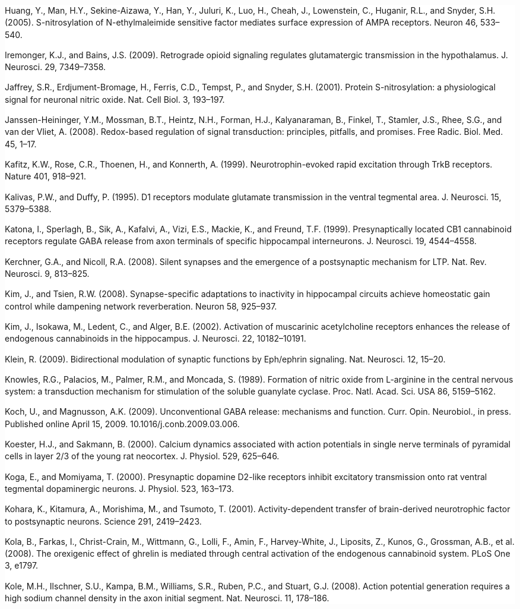 Huang, Y., Man, H.Y., Sekine-Aizawa, Y., Han, Y., Juluri, K., Luo, H., Cheah, J., Lowenstein, C., Huganir, R.L., and Snyder, S.H. (2005). S-nitrosylation of N-ethylmaleimide sensitive factor mediates surface expression of AMPA receptors. Neuron 46, 533–540.

Iremonger, K.J., and Bains, J.S. (2009). Retrograde opioid signaling regulates glutamatergic transmission in the hypothalamus. J. Neurosci. 29, 7349–7358.

Jaffrey, S.R., Erdjument-Bromage, H., Ferris, C.D., Tempst, P., and Snyder, S.H. (2001). Protein S-nitrosylation: a physiological signal for neuronal nitric oxide. Nat. Cell Biol. 3, 193–197.

Janssen-Heininger, Y.M., Mossman, B.T., Heintz, N.H., Forman, H.J., Kalyanaraman, B., Finkel, T., Stamler, J.S., Rhee, S.G., and van der Vliet, A. (2008). Redox-based regulation of signal transduction: principles, pitfalls, and promises. Free Radic. Biol. Med. 45, 1–17.

Kafitz, K.W., Rose, C.R., Thoenen, H., and Konnerth, A. (1999). Neurotrophin-evoked rapid excitation through TrkB receptors. Nature 401, 918–921.

Kalivas, P.W., and Duffy, P. (1995). D1 receptors modulate glutamate transmission in the ventral tegmental area. J. Neurosci. 15, 5379–5388.

Katona, I., Sperlagh, B., Sik, A., Kafalvi, A., Vizi, E.S., Mackie, K., and Freund, T.F. (1999). Presynaptically located CB1 cannabinoid receptors regulate GABA release from axon terminals of specific hippocampal interneurons. J. Neurosci. 19, 4544–4558.

Kerchner, G.A., and Nicoll, R.A. (2008). Silent synapses and the emergence of a postsynaptic mechanism for LTP. Nat. Rev. Neurosci. 9, 813–825.

Kim, J., and Tsien, R.W. (2008). Synapse-specific adaptations to inactivity in hippocampal circuits achieve homeostatic gain control while dampening network reverberation. Neuron 58, 925–937.

Kim, J., Isokawa, M., Ledent, C., and Alger, B.E. (2002). Activation of muscarinic acetylcholine receptors enhances the release of endogenous cannabinoids in the hippocampus. J. Neurosci. 22, 10182–10191.

Klein, R. (2009). Bidirectional modulation of synaptic functions by Eph/ephrin signaling. Nat. Neurosci. 12, 15–20.

Knowles, R.G., Palacios, M., Palmer, R.M., and Moncada, S. (1989). Formation of nitric oxide from L-arginine in the central nervous system: a transduction mechanism for stimulation of the soluble guanylate cyclase. Proc. Natl. Acad. Sci. USA 86, 5159–5162.

Koch, U., and Magnusson, A.K. (2009). Unconventional GABA release: mechanisms and function. Curr. Opin. Neurobiol., in press. Published online April 15, 2009. 10.1016/j.conb.2009.03.006.

Koester, H.J., and Sakmann, B. (2000). Calcium dynamics associated with action potentials in single nerve terminals of pyramidal cells in layer 2/3 of the young rat neocortex. J. Physiol. 529, 625–646.

Koga, E., and Momiyama, T. (2000). Presynaptic dopamine D2-like receptors inhibit excitatory transmission onto rat ventral tegmental dopaminergic neurons. J. Physiol. 523, 163–173.

Kohara, K., Kitamura, A., Morishima, M., and Tsumoto, T. (2001). Activity-dependent transfer of brain-derived neurotrophic factor to postsynaptic neurons. Science 291, 2419–2423.

Kola, B., Farkas, I., Christ-Crain, M., Wittmann, G., Lolli, F., Amin, F., Harvey-White, J., Liposits, Z., Kunos, G., Grossman, A.B., et al. (2008). The orexigenic effect of ghrelin is mediated through central activation of the endogenous cannabinoid system. PLoS One 3, e1797.

Kole, M.H., Ilschner, S.U., Kampa, B.M., Williams, S.R., Ruben, P.C., and Stuart, G.J. (2008). Action potential generation requires a high sodium channel density in the axon initial segment. Nat. Neurosci. 11, 178–186.
